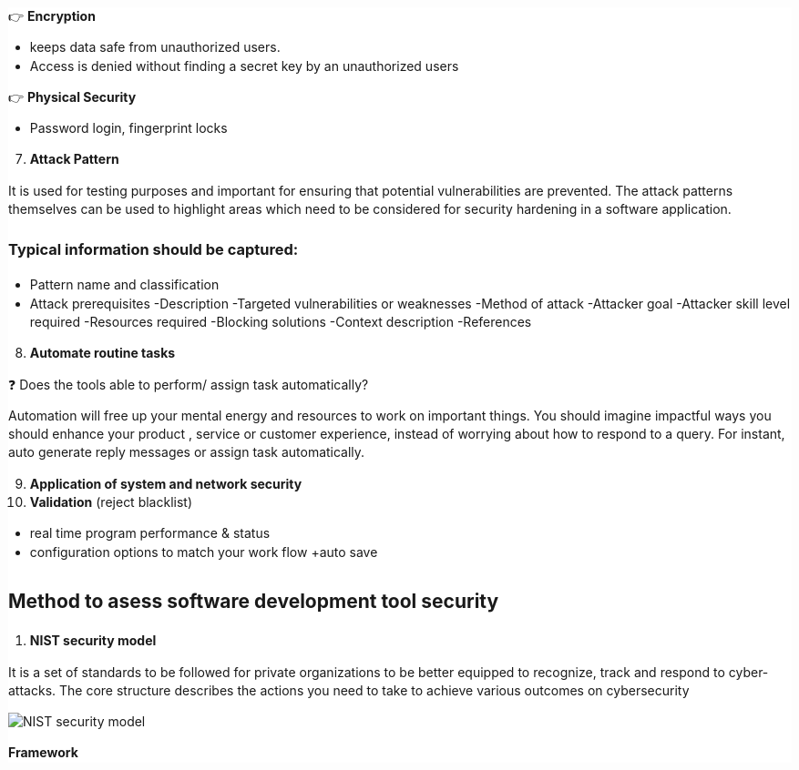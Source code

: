 :point_right: **Encryption**

- keeps data safe from unauthorized users.
- Access is denied without finding a secret key by an unauthorized users

:point_right: **Physical Security**

- Password login, fingerprint locks


7. **Attack Pattern**

It is used for testing purposes and important for ensuring that potential vulnerabilities are prevented. The attack patterns themselves can be used to highlight areas which need to be considered for security hardening in a software application.

### **Typical information should be captured:**
- Pattern name and classification
- Attack prerequisites
-Description
-Targeted vulnerabilities or weaknesses
-Method of attack
-Attacker goal
-Attacker skill level required
-Resources required
-Blocking solutions
-Context description
-References

8. **Automate routine tasks**

:question: Does the tools able to perform/ assign task automatically?

Automation will free up your mental energy and resources to work on important things.
You should imagine impactful ways you should enhance your product , service or customer experience, instead of worrying about how to respond to a query. For instant, auto generate reply messages or assign task automatically.

9. **Application of system and network security**
10. **Validation** (reject blacklist)


+ real time program performance & status
+ configuration options to match your work flow
+auto save

## **Method to asess software development tool security**
1. **NIST security model**

It is a set of standards to be followed for private organizations to be better equipped to recognize, track and respond to cyber-attacks. The core structure describes the actions you need to take to achieve various outcomes on cybersecurity

![NIST security model](https://corcystems.com/wp-content/uploads/2020/03/NIST-mmg.png)


**Framework**
